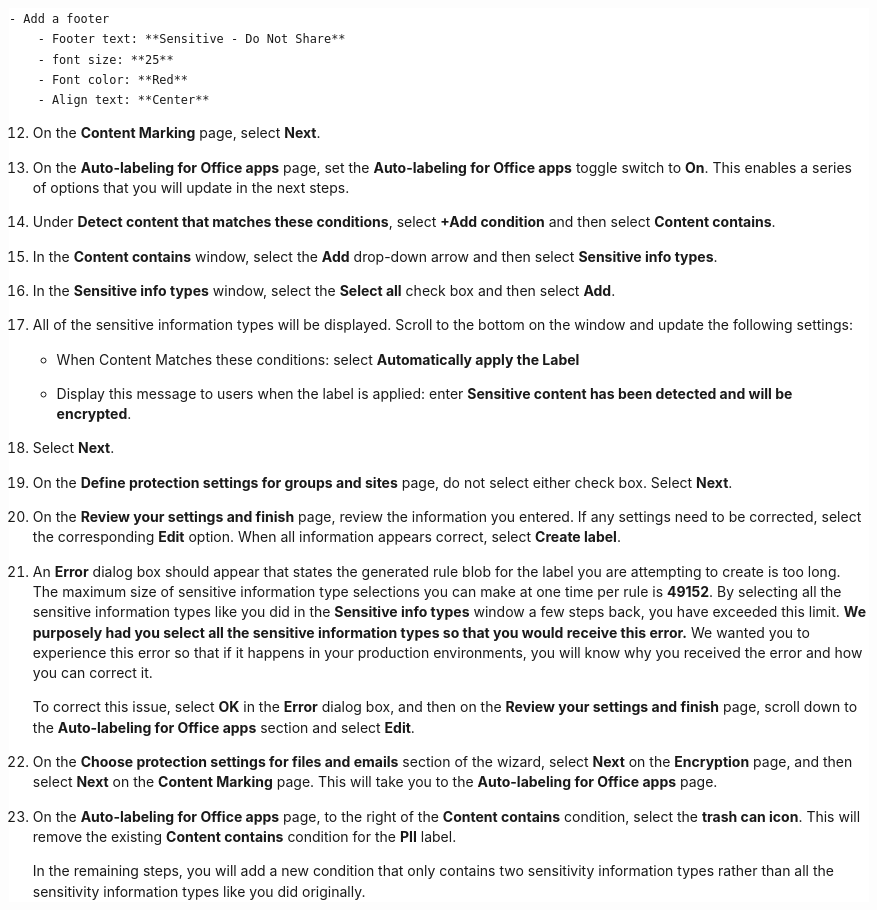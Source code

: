 	- Add a footer 
		- Footer text: **Sensitive - Do Not Share**
		- font size: **25**
		- Font color: **Red**
		- Align text: **Center**

12. On the **Content Marking** page, select **Next**. 

13. On the **Auto-labeling for Office apps** page, set the **Auto-labeling for Office apps** toggle switch to **On**. This enables a series of options that you will update in the next steps.

14. Under **Detect content that matches these conditions**, select **+Add condition** and then select **Content contains**.

15. In the **Content contains** window, select the **Add** drop-down arrow and then select **Sensitive info types**.

16. In the **Sensitive info types** window, select the **Select all** check box and then select **Add**.

17. All of the sensitive information types will be displayed. Scroll to the bottom on the window and update the following settings:

	- When Content Matches these conditions: select **Automatically apply the Label**

	- Display this message to users when the label is applied: enter **Sensitive content has been detected and will be encrypted**.
		
18. Select **Next**.

19. On the **Define protection settings for groups and sites** page, do not select either check box. Select **Next**.

20. On the **Review your settings and finish** page, review the information you entered. If any settings need to be corrected, select the corresponding **Edit** option. When all information appears correct, select **Create label**.

21. An **Error** dialog box should appear that states the generated rule blob for the label you are attempting to create is too long. The maximum size of sensitive information type selections you can make at one time per rule is **49152**. By selecting all the sensitive information types like you did in the **Sensitive info types** window a few steps back, you have exceeded this limit. **We purposely had you select all the sensitive information types so that you would receive this error.** We wanted you to experience this error so that if it happens in your production environments, you will know why you received the error and how you can correct it.  <br/>

	To correct this issue, select **OK** in the **Error** dialog box, and then on the **Review your settings and finish** page, scroll down to the **Auto-labeling for Office apps** section and select **Edit**.
	
22. On the **Choose protection settings for files and emails** section of the wizard, select **Next** on the **Encryption** page, and then select **Next** on the **Content Marking** page. This will take you to the **Auto-labeling for Office apps** page. 

23. On the **Auto-labeling for Office apps** page, to the right of the **Content contains** condition, select the **trash can icon**. This will remove the existing **Content contains** condition for the **PII** label. <br/>

	In the remaining steps, you will add a new condition that only contains two sensitivity information types rather than all the sensitivity information types like you did originally.
